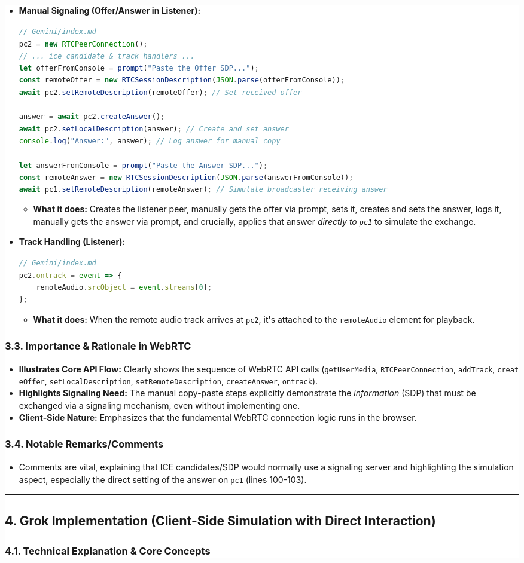 *   **Manual Signaling (Offer/Answer in Listener):**
    ```javascript
    // Gemini/index.md
    pc2 = new RTCPeerConnection();
    // ... ice candidate & track handlers ...
    let offerFromConsole = prompt("Paste the Offer SDP...");
    const remoteOffer = new RTCSessionDescription(JSON.parse(offerFromConsole));
    await pc2.setRemoteDescription(remoteOffer); // Set received offer

    answer = await pc2.createAnswer();
    await pc2.setLocalDescription(answer); // Create and set answer
    console.log("Answer:", answer); // Log answer for manual copy

    let answerFromConsole = prompt("Paste the Answer SDP...");
    const remoteAnswer = new RTCSessionDescription(JSON.parse(answerFromConsole));
    await pc1.setRemoteDescription(remoteAnswer); // Simulate broadcaster receiving answer
    ```
    *   **What it does:** Creates the listener peer, manually gets the offer via prompt, sets it, creates and sets the answer, logs it, manually gets the answer via prompt, and crucially, applies that answer *directly to `pc1`* to simulate the exchange.

*   **Track Handling (Listener):**
    ```javascript
    // Gemini/index.md
    pc2.ontrack = event => {
        remoteAudio.srcObject = event.streams[0];
    };
    ```
    *   **What it does:** When the remote audio track arrives at `pc2`, it's attached to the `remoteAudio` element for playback.

### 3.3. Importance & Rationale in WebRTC

*   **Illustrates Core API Flow:** Clearly shows the sequence of WebRTC API calls (`getUserMedia`, `RTCPeerConnection`, `addTrack`, `createOffer`, `setLocalDescription`, `setRemoteDescription`, `createAnswer`, `ontrack`).
*   **Highlights Signaling Need:** The manual copy-paste steps explicitly demonstrate the *information* (SDP) that must be exchanged via a signaling mechanism, even without implementing one.
*   **Client-Side Nature:** Emphasizes that the fundamental WebRTC connection logic runs in the browser.

### 3.4. Notable Remarks/Comments

*   Comments are vital, explaining that ICE candidates/SDP would normally use a signaling server and highlighting the simulation aspect, especially the direct setting of the answer on `pc1` (lines 100-103).

---

## 4. Grok Implementation (Client-Side Simulation with Direct Interaction)

### 4.1. Technical Explanation & Core Concepts
